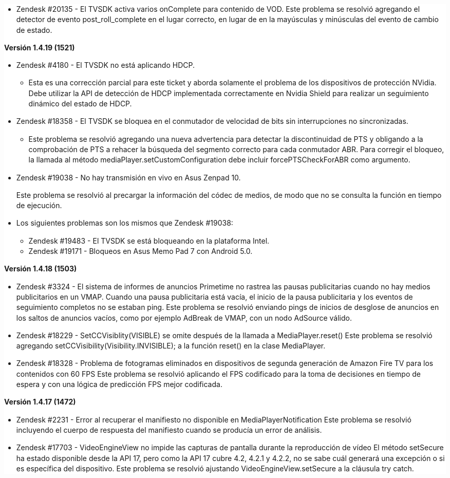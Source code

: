 * Zendesk #20135 - El TVSDK activa varios onComplete para contenido de VOD.
Este problema se resolvió agregando el detector de evento post_roll_complete en el lugar correcto, en lugar de en la mayúsculas y minúsculas del evento de cambio de estado.

**Versión 1.4.19 (1521)**

* Zendesk #4180 - El TVSDK no está aplicando HDCP.
   * Esta es una corrección parcial para este ticket y aborda solamente el problema de los dispositivos de protección NVidia.
Debe utilizar la API de detección de HDCP implementada correctamente en Nvidia Shield para realizar un seguimiento dinámico del estado de HDCP.

* Zendesk #18358 - El TVSDK se bloquea en el conmutador de velocidad de bits sin interrupciones no sincronizadas.
   * Este problema se resolvió agregando una nueva advertencia para detectar la discontinuidad de PTS y obligando a la comprobación de PTS a rehacer la búsqueda del segmento correcto para cada conmutador ABR.
Para corregir el bloqueo, la llamada al método mediaPlayer.setCustomConfiguration debe incluir forcePTSCheckForABR como argumento.

* Zendesk #19038 - No hay transmisión en vivo en Asus Zenpad 10.

   Este problema se resolvió al precargar la información del códec de medios, de modo que no se consulta la función en tiempo de ejecución.

* Los siguientes problemas son los mismos que Zendesk #19038:
   * Zendesk #19483 - El TVSDK se está bloqueando en la plataforma Intel.
   * Zendesk #19171 - Bloqueos en Asus Memo Pad 7 con Android 5.0.

**Versión 1.4.18 (1503)**

* Zendesk #3324 - El sistema de informes de anuncios Primetime no rastrea las pausas publicitarias cuando no hay medios publicitarios en un VMAP.
Cuando una pausa publicitaria está vacía, el inicio de la pausa publicitaria y los eventos de seguimiento completos no se estaban ping. Este problema se resolvió enviando pings de inicios de desglose de anuncios en los saltos de anuncios vacíos, como por ejemplo AdBreak de VMAP, con un nodo AdSource válido.

* Zendesk #18229 - SetCCVisiblity(VISIBLE) se omite después de la llamada a MediaPlayer.reset()
Este problema se resolvió agregando setCCVisibility(Visibility.INVISIBLE); a la función reset() en la clase MediaPlayer.

* Zendesk #18328 - Problema de fotogramas eliminados en dispositivos de segunda generación de Amazon Fire TV para los contenidos con 60 FPS
Este problema se resolvió aplicando el FPS codificado para la toma de decisiones en tiempo de espera y con una lógica de predicción FPS mejor codificada.

**Versión 1.4.17 (1472)**

* Zendesk #2231 - Error al recuperar el manifiesto no disponible en MediaPlayerNotification
Este problema se resolvió incluyendo el cuerpo de respuesta del manifiesto cuando se producía un error de análisis.

* Zendesk #17703 - VideoEngineView no impide las capturas de pantalla durante la reproducción de vídeo
El método setSecure ha estado disponible desde la API 17, pero como la API 17 cubre 4.2, 4.2.1 y 4.2.2, no se sabe cuál generará una excepción o si es específica del dispositivo. Este problema se resolvió ajustando VideoEngineView.setSecure a la cláusula try catch.
